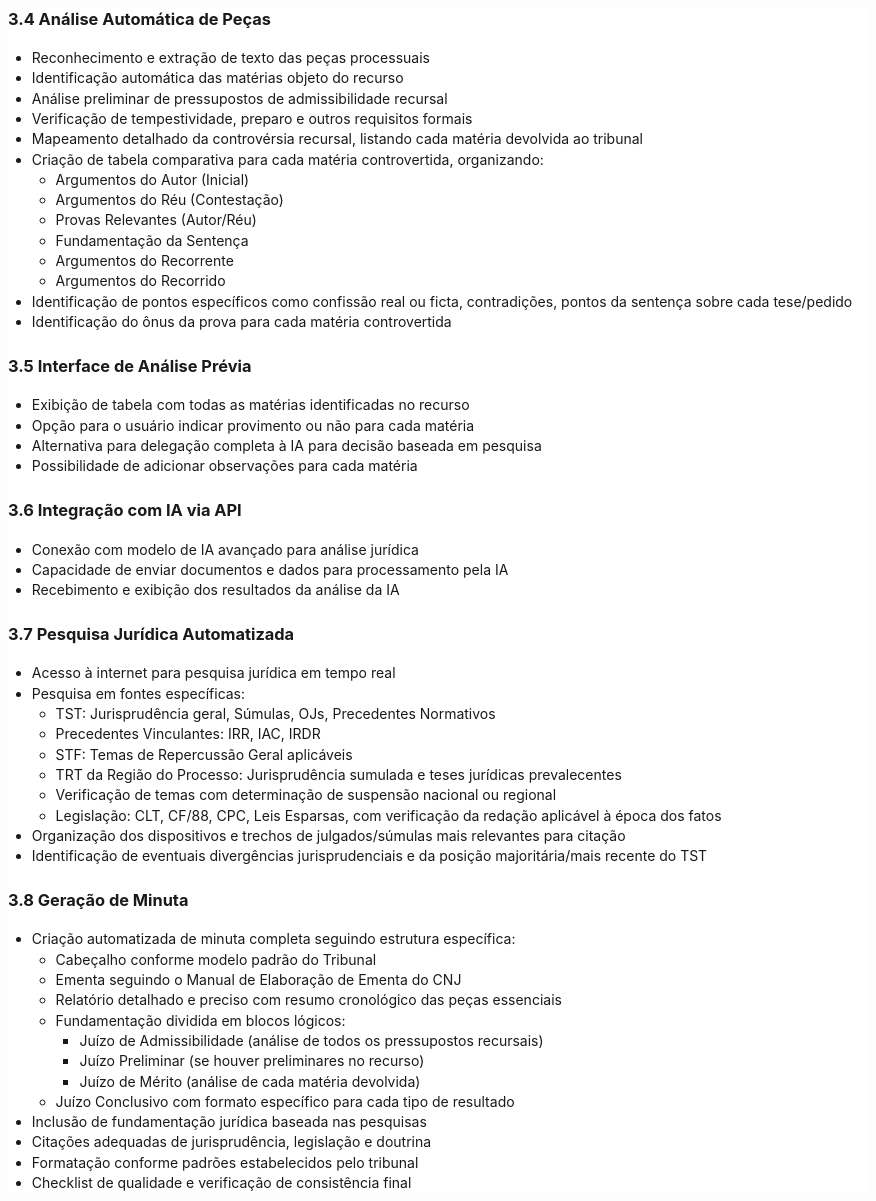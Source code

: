 ### 3.4 Análise Automática de Peças
- Reconhecimento e extração de texto das peças processuais
- Identificação automática das matérias objeto do recurso
- Análise preliminar de pressupostos de admissibilidade recursal
- Verificação de tempestividade, preparo e outros requisitos formais
- Mapeamento detalhado da controvérsia recursal, listando cada matéria devolvida ao tribunal
- Criação de tabela comparativa para cada matéria controvertida, organizando:
  * Argumentos do Autor (Inicial)
  * Argumentos do Réu (Contestação)
  * Provas Relevantes (Autor/Réu)
  * Fundamentação da Sentença
  * Argumentos do Recorrente
  * Argumentos do Recorrido
- Identificação de pontos específicos como confissão real ou ficta, contradições, pontos da sentença sobre cada tese/pedido
- Identificação do ônus da prova para cada matéria controvertida

### 3.5 Interface de Análise Prévia
- Exibição de tabela com todas as matérias identificadas no recurso
- Opção para o usuário indicar provimento ou não para cada matéria
- Alternativa para delegação completa à IA para decisão baseada em pesquisa
- Possibilidade de adicionar observações para cada matéria

### 3.6 Integração com IA via API
- Conexão com modelo de IA avançado para análise jurídica
- Capacidade de enviar documentos e dados para processamento pela IA
- Recebimento e exibição dos resultados da análise da IA

### 3.7 Pesquisa Jurídica Automatizada
- Acesso à internet para pesquisa jurídica em tempo real
- Pesquisa em fontes específicas:
  * TST: Jurisprudência geral, Súmulas, OJs, Precedentes Normativos
  * Precedentes Vinculantes: IRR, IAC, IRDR
  * STF: Temas de Repercussão Geral aplicáveis
  * TRT da Região do Processo: Jurisprudência sumulada e teses jurídicas prevalecentes
  * Verificação de temas com determinação de suspensão nacional ou regional
  * Legislação: CLT, CF/88, CPC, Leis Esparsas, com verificação da redação aplicável à época dos fatos
- Organização dos dispositivos e trechos de julgados/súmulas mais relevantes para citação
- Identificação de eventuais divergências jurisprudenciais e da posição majoritária/mais recente do TST

### 3.8 Geração de Minuta
- Criação automatizada de minuta completa seguindo estrutura específica:
  * Cabeçalho conforme modelo padrão do Tribunal
  * Ementa seguindo o Manual de Elaboração de Ementa do CNJ
  * Relatório detalhado e preciso com resumo cronológico das peças essenciais
  * Fundamentação dividida em blocos lógicos:
    - Juízo de Admissibilidade (análise de todos os pressupostos recursais)
    - Juízo Preliminar (se houver preliminares no recurso)
    - Juízo de Mérito (análise de cada matéria devolvida)
  * Juízo Conclusivo com formato específico para cada tipo de resultado
- Inclusão de fundamentação jurídica baseada nas pesquisas
- Citações adequadas de jurisprudência, legislação e doutrina
- Formatação conforme padrões estabelecidos pelo tribunal
- Checklist de qualidade e verificação de consistência final
